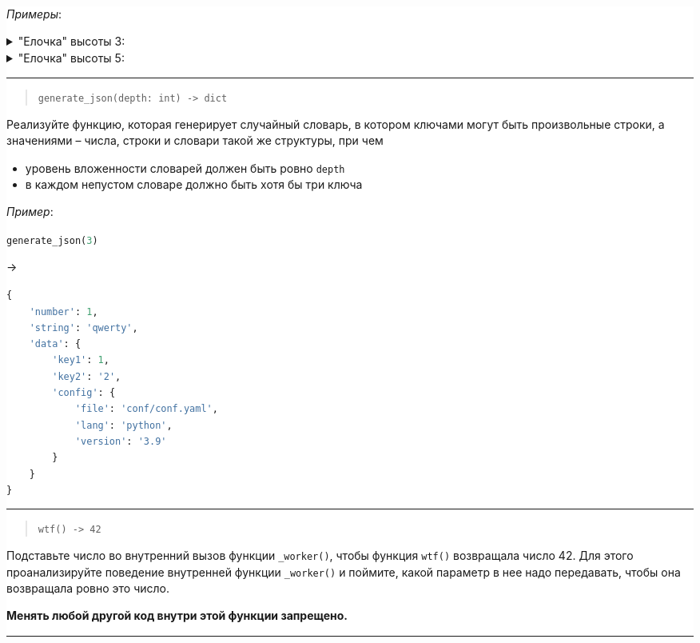 *Примеры*:

<details><summary>
"Елочка" высоты 3:
</summary></details>

<details><summary>
"Елочка" высоты 5:
</summary></details>

---

> `generate_json(depth: int) -> dict`

Реализуйте функцию, которая генерирует случайный словарь, в котором ключами могут быть произвольные строки, а значениями
&ndash; числа, строки и словари такой же структуры, при чем

* уровень вложенности словарей должен быть ровно `depth`
* в каждом непустом словаре должно быть хотя бы три ключа

*Пример*:

```python
generate_json(3)
```

&rightarrow;

```python
{
    'number': 1,
    'string': 'qwerty',
    'data': {
        'key1': 1,
        'key2': '2',
        'config': {
            'file': 'conf/conf.yaml',
            'lang': 'python',
            'version': '3.9'
        }
    }
}
```

---

> `wtf() -> 42`

Подставьте число во внутренний вызов функции `_worker()`, чтобы функция `wtf()` возвращала число 42. Для этого
проанализируйте поведение внутренней функции `_worker()` и поймите, какой параметр в нее надо передавать, чтобы она
возвращала ровно это число.

**Менять любой другой код внутри этой функции запрещено.**

---
